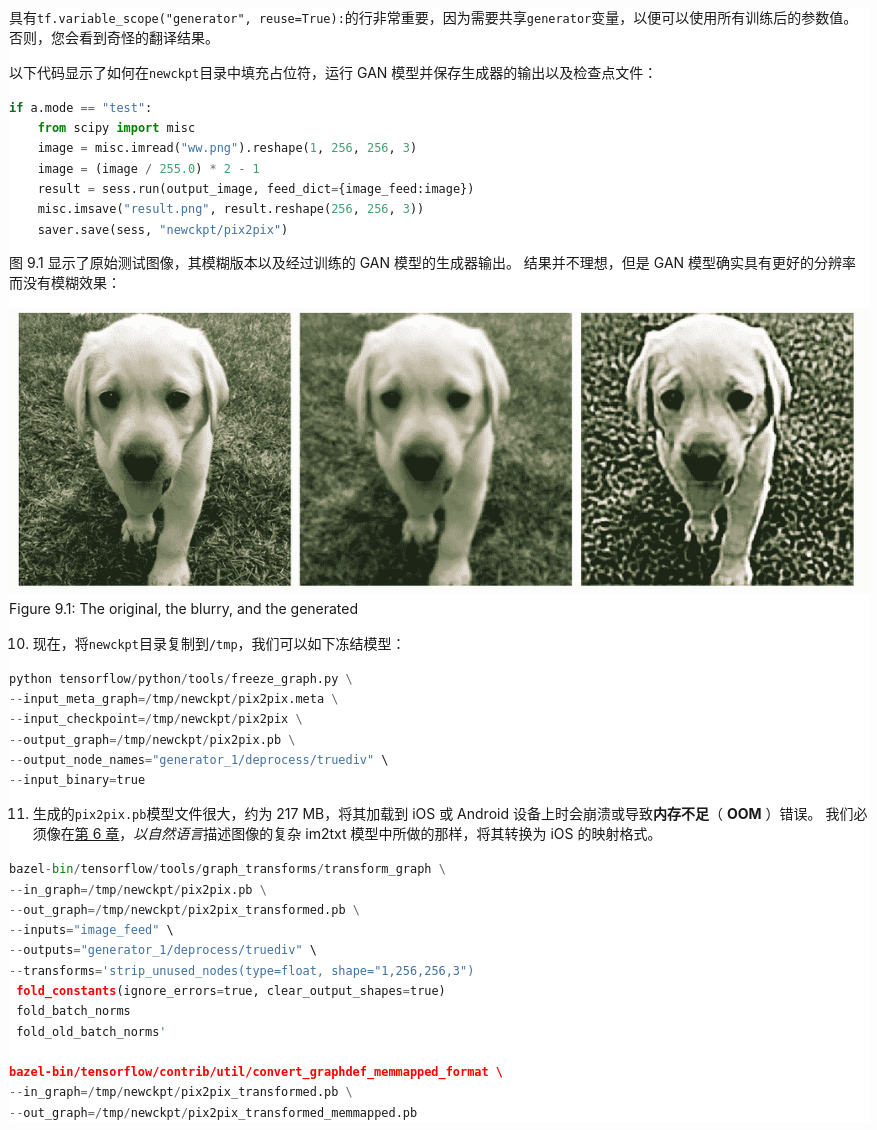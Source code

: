 具有`tf.variable_scope("generator", reuse=True):`的行非常重要，因为需要共享`generator`变量，以便可以使用所有训练后的参数值。 否则，您会看到奇怪的翻译结果。

以下代码显示了如何在`newckpt`目录中填充占位符，运行 GAN 模型并保存生成器的输出以及检查点文件：

```py
if a.mode == "test":
    from scipy import misc
    image = misc.imread("ww.png").reshape(1, 256, 256, 3)
    image = (image / 255.0) * 2 - 1
    result = sess.run(output_image, feed_dict={image_feed:image})
    misc.imsave("result.png", result.reshape(256, 256, 3))
    saver.save(sess, "newckpt/pix2pix") 
```

图 9.1 显示了原始测试图像，其模糊版本以及经过训练的 GAN 模型的生成器输出。 结果并不理想，但是 GAN 模型确实具有更好的分辨率而没有模糊效果：

![](img/b73deef3-1598-4019-ac72-5c0212d53c74.png)Figure 9.1: The original, the blurry, and the generated

10.  现在，将`newckpt`目录复制到`/tmp`，我们可以如下冻结模型：

```py
python tensorflow/python/tools/freeze_graph.py \
--input_meta_graph=/tmp/newckpt/pix2pix.meta \
--input_checkpoint=/tmp/newckpt/pix2pix \
--output_graph=/tmp/newckpt/pix2pix.pb \
--output_node_names="generator_1/deprocess/truediv" \
--input_binary=true
```

11.  生成的`pix2pix.pb`模型文件很大，约为 217 MB，将其加载到 iOS 或 Android 设备上时会崩溃或导致**内存不足**（ **OOM** ）错误。 我们必须像在[第 6 章](../Text/06.html)，*以自然语言*描述图像的复杂 im2txt 模型中所做的那样，将其转换为 iOS 的映射格式。

```py
bazel-bin/tensorflow/tools/graph_transforms/transform_graph \
--in_graph=/tmp/newckpt/pix2pix.pb \
--out_graph=/tmp/newckpt/pix2pix_transformed.pb \
--inputs="image_feed" \
--outputs="generator_1/deprocess/truediv" \
--transforms='strip_unused_nodes(type=float, shape="1,256,256,3")
 fold_constants(ignore_errors=true, clear_output_shapes=true)
 fold_batch_norms
 fold_old_batch_norms'

bazel-bin/tensorflow/contrib/util/convert_graphdef_memmapped_format \
--in_graph=/tmp/newckpt/pix2pix_transformed.pb \
--out_graph=/tmp/newckpt/pix2pix_transformed_memmapped.pb
```
